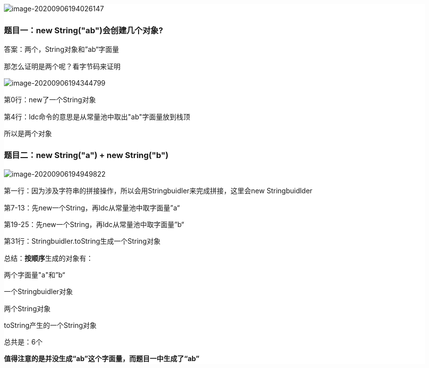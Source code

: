 ![image-20200906194026147](https://zhaozihui-typro.oss-cn-beijing.aliyuncs.com/typora/20200916155825.png)



### 题目一：new String("ab")会创建几个对象?

答案：两个，String对象和”ab“字面量

那怎么证明是两个呢？看字节码来证明

![image-20200906194344799](https://zhaozihui-typro.oss-cn-beijing.aliyuncs.com/typora/20200916155826.png)

第0行：new了一个String对象

第4行：ldc命令的意思是从常量池中取出"ab"字面量放到栈顶

所以是两个对象

### 题目二：new String("a") + new String("b")

![image-20200906194949822](https://zhaozihui-typro.oss-cn-beijing.aliyuncs.com/typora/20200916155827.png)

第一行：因为涉及字符串的拼接操作，所以会用Stringbuidler来完成拼接，这里会new Stringbuidlder

第7-13：先new一个String，再ldc从常量池中取字面量”a“

第19-25：先new一个String，再ldc从常量池中取字面量”b“

第31行：Stringbuidler.toString生成一个String对象



总结：**按顺序**生成的对象有：

两个字面量"a"和”b“

一个Stringbuidler对象

两个String对象

toString产生的一个String对象

总共是：6个

**值得注意的是并没生成“ab”这个字面量，而题目一中生成了“ab”**











